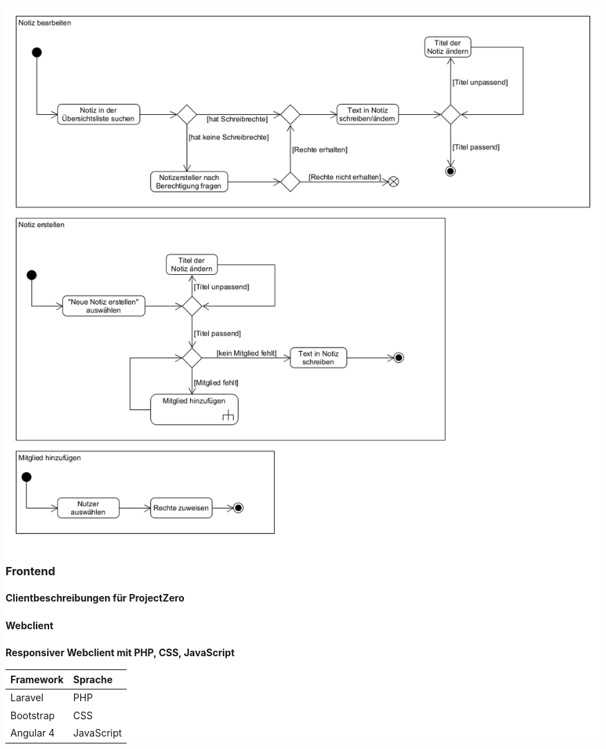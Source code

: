 <img src="./images/Aktivitätsdiagramme/Notizen-Aktivität.png" width="1000">
<br>

### Frontend
 **Clientbeschreibungen für ProjectZero**

#### Webclient
**Responsiver Webclient mit PHP, CSS, JavaScript**

| Framework | Sprache
|:------------ |:--------- |
| Laravel | PHP |
| Bootstrap | CSS |
| Angular 4 | JavaScript |
